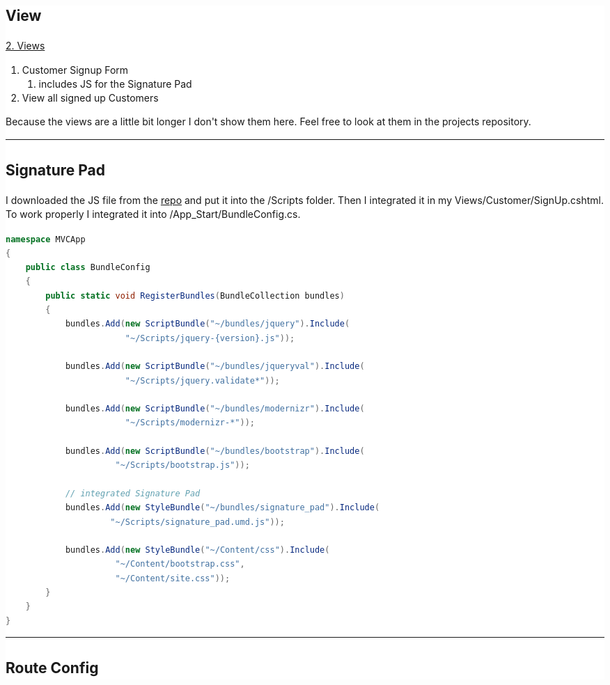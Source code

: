 ## View

<ins>2. Views</ins>
1. Customer Signup Form
	1. includes JS for the Signature Pad
2. View all signed up Customers

Because the views are a little bit longer I don't show them here. Feel free to look at them in the projects repository.

***

## Signature Pad

I downloaded the JS file from the [repo](https://github.com/szimek/signature_pad) and put it into the /Scripts folder. Then I integrated it in my Views/Customer/SignUp.cshtml. To work properly I integrated it into /App_Start/BundleConfig.cs.

``` C#
namespace MVCApp
{
    public class BundleConfig
    {
        public static void RegisterBundles(BundleCollection bundles)
        {
            bundles.Add(new ScriptBundle("~/bundles/jquery").Include(
                        "~/Scripts/jquery-{version}.js"));

            bundles.Add(new ScriptBundle("~/bundles/jqueryval").Include(
                        "~/Scripts/jquery.validate*"));

            bundles.Add(new ScriptBundle("~/bundles/modernizr").Include(
                        "~/Scripts/modernizr-*"));

            bundles.Add(new ScriptBundle("~/bundles/bootstrap").Include(
                      "~/Scripts/bootstrap.js"));

            // integrated Signature Pad
            bundles.Add(new StyleBundle("~/bundles/signature_pad").Include(
                     "~/Scripts/signature_pad.umd.js"));

            bundles.Add(new StyleBundle("~/Content/css").Include(
                      "~/Content/bootstrap.css",
                      "~/Content/site.css"));
        }
    }
}
```

***

## Route Config
